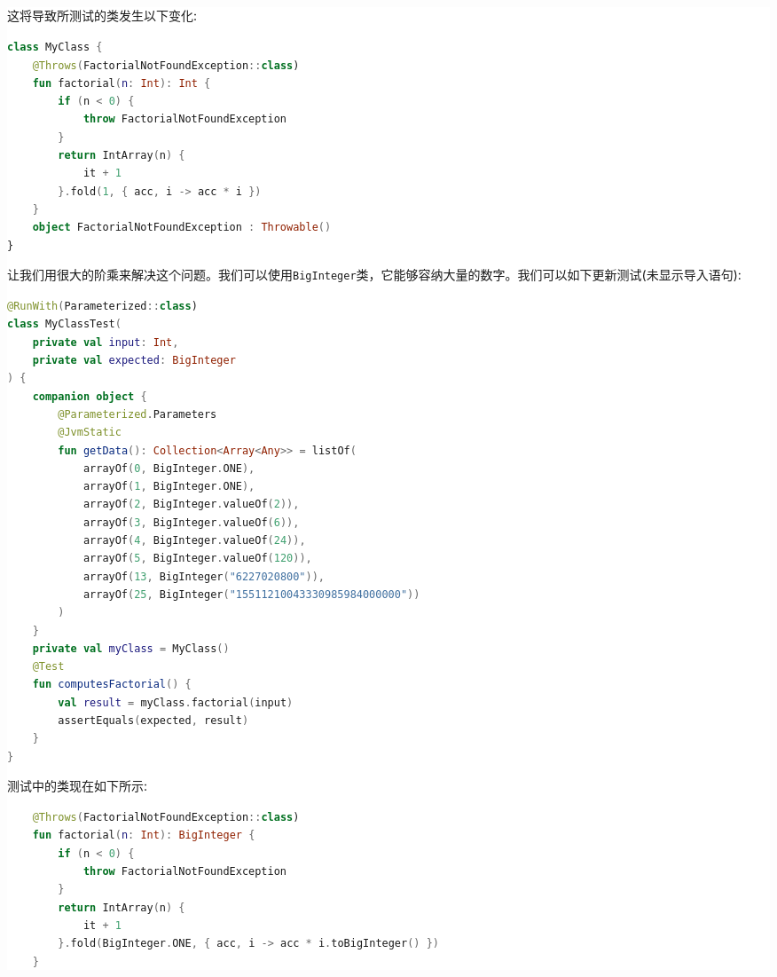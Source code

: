 这将导致所测试的类发生以下变化:

```kt
class MyClass {
    @Throws(FactorialNotFoundException::class)
    fun factorial(n: Int): Int {
        if (n < 0) {
            throw FactorialNotFoundException
        }
        return IntArray(n) {
            it + 1
        }.fold(1, { acc, i -> acc * i })
    }
    object FactorialNotFoundException : Throwable()
}
```

让我们用很大的阶乘来解决这个问题。我们可以使用`BigInteger`类，它能够容纳大量的数字。我们可以如下更新测试(未显示导入语句):

```kt
@RunWith(Parameterized::class)
class MyClassTest(
    private val input: Int,
    private val expected: BigInteger
) {
    companion object {
        @Parameterized.Parameters
        @JvmStatic
        fun getData(): Collection<Array<Any>> = listOf(
            arrayOf(0, BigInteger.ONE),
            arrayOf(1, BigInteger.ONE),
            arrayOf(2, BigInteger.valueOf(2)),
            arrayOf(3, BigInteger.valueOf(6)),
            arrayOf(4, BigInteger.valueOf(24)),
            arrayOf(5, BigInteger.valueOf(120)),
            arrayOf(13, BigInteger("6227020800")),
            arrayOf(25, BigInteger("15511210043330985984000000"))
        )
    }
    private val myClass = MyClass()
    @Test
    fun computesFactorial() {
        val result = myClass.factorial(input)
        assertEquals(expected, result)
    }
}
```

测试中的类现在如下所示:

```kt
    @Throws(FactorialNotFoundException::class)
    fun factorial(n: Int): BigInteger {
        if (n < 0) {
            throw FactorialNotFoundException
        }
        return IntArray(n) {
            it + 1
        }.fold(BigInteger.ONE, { acc, i -> acc * i.toBigInteger() })
    }
```
